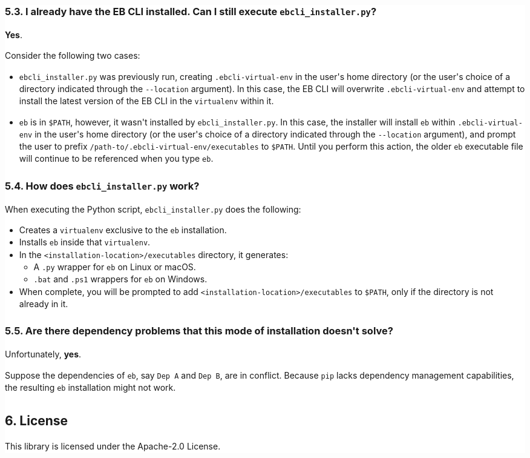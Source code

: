 ### 5.3. I already have the EB CLI installed. Can I still execute `ebcli_installer.py`?

**Yes**.

Consider the following two cases:

- `ebcli_installer.py` was previously run, creating `.ebcli-virtual-env` in the user's home directory (or the user's choice of a directory indicated through the `--location` argument). In this case, the EB CLI will overwrite `.ebcli-virtual-env` and attempt to install the latest version of the EB CLI in the `virtualenv` within it.

- `eb` is in `$PATH`, however, it wasn't installed by `ebcli_installer.py`. In this case, the installer will install `eb` within `.ebcli-virtual-env` in the
user's home directory (or the user's choice of a directory indicated through the `--location` argument), and prompt the user to prefix
`/path-to/.ebcli-virtual-env/executables` to `$PATH`. Until you perform this action, the older `eb` executable file will continue to be referenced when you type `eb`.

### 5.4. How does `ebcli_installer.py` work?

When executing the Python script, `ebcli_installer.py` does the following:

- Creates a `virtualenv` exclusive to the `eb` installation.
- Installs `eb` inside that `virtualenv`.
- In the `<installation-location>/executables` directory, it generates:
  - A `.py` wrapper for `eb` on Linux or macOS.
  - `.bat` and `.ps1` wrappers for `eb` on Windows.
- When complete, you will be prompted to add `<installation-location>/executables` to `$PATH`, only if the directory is not already in it.

### 5.5. Are there dependency problems that this mode of installation doesn't solve?

Unfortunately, **yes**.

Suppose the dependencies of `eb`, say `Dep A` and `Dep B`, are in conflict. Because `pip` lacks dependency management capabilities, the resulting `eb` installation might not work.

## 6. License

This library is licensed under the Apache-2.0 License.
